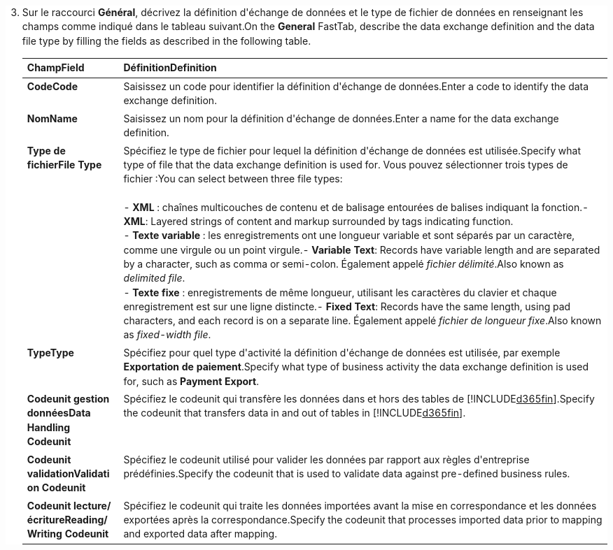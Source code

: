 3. <span data-ttu-id="a3926-124">Sur le raccourci **Général**, décrivez la définition d'échange de données et le type de fichier de données en renseignant les champs comme indiqué dans le tableau suivant.</span><span class="sxs-lookup"><span data-stu-id="a3926-124">On the **General** FastTab, describe the data exchange definition and the data file type by filling the fields as described in the following table.</span></span>  

    |<span data-ttu-id="a3926-125">Champ</span><span class="sxs-lookup"><span data-stu-id="a3926-125">Field</span></span>|<span data-ttu-id="a3926-126">Définition</span><span class="sxs-lookup"><span data-stu-id="a3926-126">Definition</span></span>|  
    |---------------------------------|---------------------------------------|  
    |<span data-ttu-id="a3926-127">**Code**</span><span class="sxs-lookup"><span data-stu-id="a3926-127">**Code**</span></span>|<span data-ttu-id="a3926-128">Saisissez un code pour identifier la définition d'échange de données.</span><span class="sxs-lookup"><span data-stu-id="a3926-128">Enter a code to identify the data exchange definition.</span></span>|  
    |<span data-ttu-id="a3926-129">**Nom**</span><span class="sxs-lookup"><span data-stu-id="a3926-129">**Name**</span></span>|<span data-ttu-id="a3926-130">Saisissez un nom pour la définition d'échange de données.</span><span class="sxs-lookup"><span data-stu-id="a3926-130">Enter a name for the data exchange definition.</span></span>|  
    |<span data-ttu-id="a3926-131">**Type de fichier**</span><span class="sxs-lookup"><span data-stu-id="a3926-131">**File Type**</span></span>|<span data-ttu-id="a3926-132">Spécifiez le type de fichier pour lequel la définition d'échange de données est utilisée.</span><span class="sxs-lookup"><span data-stu-id="a3926-132">Specify what type of file that the data exchange definition is used for.</span></span> <span data-ttu-id="a3926-133">Vous pouvez sélectionner trois types de fichier :</span><span class="sxs-lookup"><span data-stu-id="a3926-133">You can select between three file types:</span></span><br /><br /> <span data-ttu-id="a3926-134">-   **XML** : chaînes multicouches de contenu et de balisage entourées de balises indiquant la fonction.</span><span class="sxs-lookup"><span data-stu-id="a3926-134">-   **XML**: Layered strings of content and markup surrounded by tags indicating function.</span></span><br /><span data-ttu-id="a3926-135">-   **Texte variable** : les enregistrements ont une longueur variable et sont séparés par un caractère, comme une virgule ou un point virgule.</span><span class="sxs-lookup"><span data-stu-id="a3926-135">-   **Variable Text**: Records have variable length and are separated by a character, such as comma or semi\-colon.</span></span> <span data-ttu-id="a3926-136">Également appelé *fichier délimité*.</span><span class="sxs-lookup"><span data-stu-id="a3926-136">Also known as *delimited file*.</span></span><br /><span data-ttu-id="a3926-137">-   **Texte fixe** : enregistrements de même longueur, utilisant les caractères du clavier et chaque enregistrement est sur une ligne distincte.</span><span class="sxs-lookup"><span data-stu-id="a3926-137">-   **Fixed Text**: Records have the same length, using pad characters, and each record is on a separate line.</span></span> <span data-ttu-id="a3926-138">Également appelé *fichier de longueur fixe*.</span><span class="sxs-lookup"><span data-stu-id="a3926-138">Also known as *fixed-width file*.</span></span>|  
    |<span data-ttu-id="a3926-139">**Type**</span><span class="sxs-lookup"><span data-stu-id="a3926-139">**Type**</span></span>|<span data-ttu-id="a3926-140">Spécifiez pour quel type d'activité la définition d'échange de données est utilisée, par exemple **Exportation de paiement**.</span><span class="sxs-lookup"><span data-stu-id="a3926-140">Specify what type of business activity the data exchange definition is used for, such as **Payment Export**.</span></span>|  
    |<span data-ttu-id="a3926-141">**Codeunit gestion données**</span><span class="sxs-lookup"><span data-stu-id="a3926-141">**Data Handling Codeunit**</span></span>|<span data-ttu-id="a3926-142">Spécifiez le codeunit qui transfère les données dans et hors des tables de [!INCLUDE[d365fin](includes/d365fin_md.md)].</span><span class="sxs-lookup"><span data-stu-id="a3926-142">Specify the codeunit that transfers data in and out of tables in [!INCLUDE[d365fin](includes/d365fin_md.md)].</span></span>|  
    |<span data-ttu-id="a3926-143">**Codeunit validation**</span><span class="sxs-lookup"><span data-stu-id="a3926-143">**Validation Codeunit**</span></span>|<span data-ttu-id="a3926-144">Spécifiez le codeunit utilisé pour valider les données par rapport aux règles d'entreprise prédéfinies.</span><span class="sxs-lookup"><span data-stu-id="a3926-144">Specify the codeunit that is used to validate data against pre-defined business rules.</span></span>|  
    |<span data-ttu-id="a3926-145">**Codeunit lecture/écriture**</span><span class="sxs-lookup"><span data-stu-id="a3926-145">**Reading/Writing Codeunit**</span></span>|<span data-ttu-id="a3926-146">Spécifiez le codeunit qui traite les données importées avant la mise en correspondance et les données exportées après la correspondance.</span><span class="sxs-lookup"><span data-stu-id="a3926-146">Specify the codeunit that processes imported data prior to mapping and exported data after mapping.</span></span>|  
